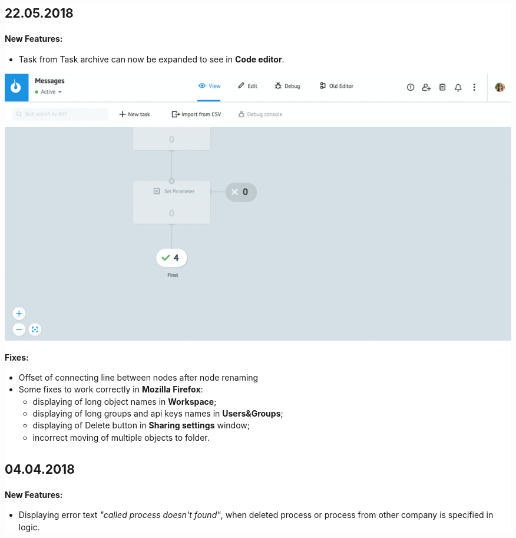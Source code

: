 
## 22.05.2018

**New Features:**
- Task from Task archive can now be expanded to see in **Code editor**.

![img](interface/img/releases/expand_task.gif)


**Fixes:**

- Offset of connecting line between nodes after node renaming
- Some fixes to work correctly in **Mozilla Firefox**:
    - displaying of long object names in **Workspace**;
    - displaying of long groups and api keys names in **Users&Groups**;
    - displaying of Delete button in **Sharing settings** window;
    - incorrect moving of multiple objects to folder.

## 04.04.2018

**New Features:**
- Displaying error text *"called process doesn't found"*, when deleted process or process from other company is specified in logic.